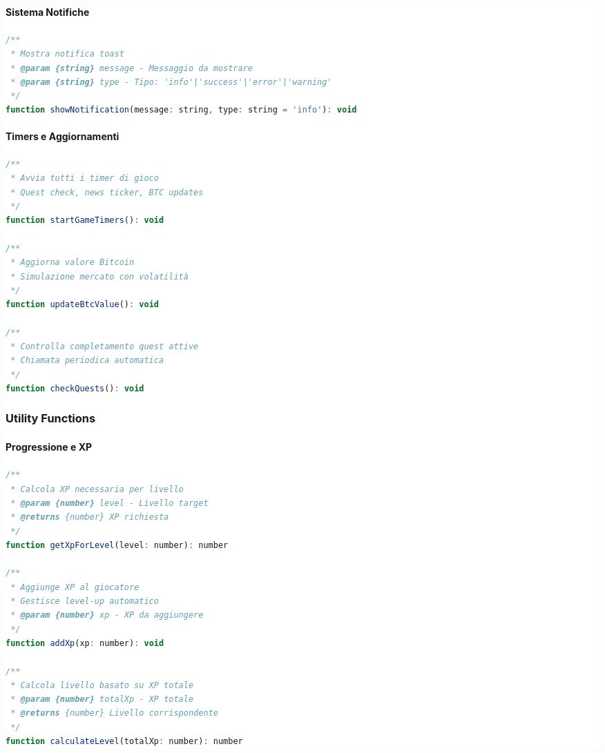 #### Sistema Notifiche

```javascript
/**
 * Mostra notifica toast
 * @param {string} message - Messaggio da mostrare
 * @param {string} type - Tipo: 'info'|'success'|'error'|'warning'
 */
function showNotification(message: string, type: string = 'info'): void
```

#### Timers e Aggiornamenti

```javascript
/**
 * Avvia tutti i timer di gioco
 * Quest check, news ticker, BTC updates
 */
function startGameTimers(): void

/**
 * Aggiorna valore Bitcoin
 * Simulazione mercato con volatilità
 */
function updateBtcValue(): void

/**
 * Controlla completamento quest attive
 * Chiamata periodica automatica
 */
function checkQuests(): void
```

### Utility Functions

#### Progressione e XP

```javascript
/**
 * Calcola XP necessaria per livello
 * @param {number} level - Livello target
 * @returns {number} XP richiesta
 */
function getXpForLevel(level: number): number

/**
 * Aggiunge XP al giocatore
 * Gestisce level-up automatico
 * @param {number} xp - XP da aggiungere
 */
function addXp(xp: number): void

/**
 * Calcola livello basato su XP totale
 * @param {number} totalXp - XP totale
 * @returns {number} Livello corrispondente
 */
function calculateLevel(totalXp: number): number
```
